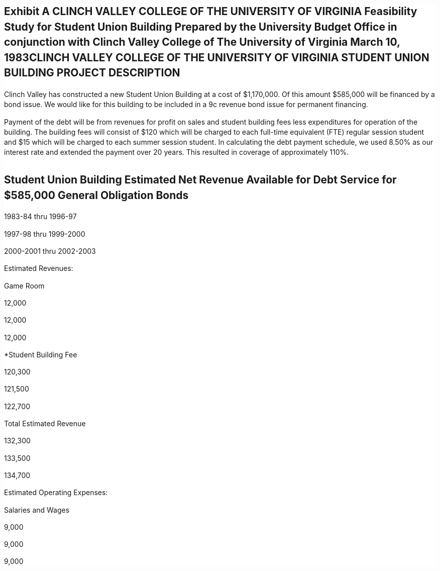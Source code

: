 Exhibit A CLINCH VALLEY COLLEGE OF THE UNIVERSITY OF VIRGINIA Feasibility Study for Student Union Building Prepared by the University Budget Office in conjunction with Clinch Valley College of The University of Virginia March 10, 1983CLINCH VALLEY COLLEGE OF THE UNIVERSITY OF VIRGINIA STUDENT UNION BUILDING PROJECT DESCRIPTION
----------------------------------------------------------------------------------------------------------------------------------------------------------------------------------------------------------------------------------------------------------------------------------------------------------------------------------------

Clinch Valley has constructed a new Student Union Building at a cost of $1,170,000. Of this amount $585,000 will be financed by a bond issue. We would like for this building to be included in a 9c revenue bond issue for permanent financing.

Payment of the debt will be from revenues for profit on sales and student building fees less expenditures for operation of the building. The building fees will consist of $120 which will be charged to each full-time equivalent (FTE) regular session student and $15 which will be charged to each summer session student. In calculating the debt payment schedule, we used 8.50% as our interest rate and extended the payment over 20 years. This resulted in coverage of approximately 110%.

Student Union Building Estimated Net Revenue Available for Debt Service for $585,000 General Obligation Bonds
-------------------------------------------------------------------------------------------------------------

1983-84 thru 1996-97

1997-98 thru 1999-2000

2000-2001 thru 2002-2003

Estimated Revenues:

Game Room

12,000

12,000

12,000

\*Student Building Fee

120,300

121,500

122,700

Total Estimated Revenue

132,300

133,500

134,700

Estimated Operating Expenses:

Salaries and Wages

9,000

9,000

9,000
